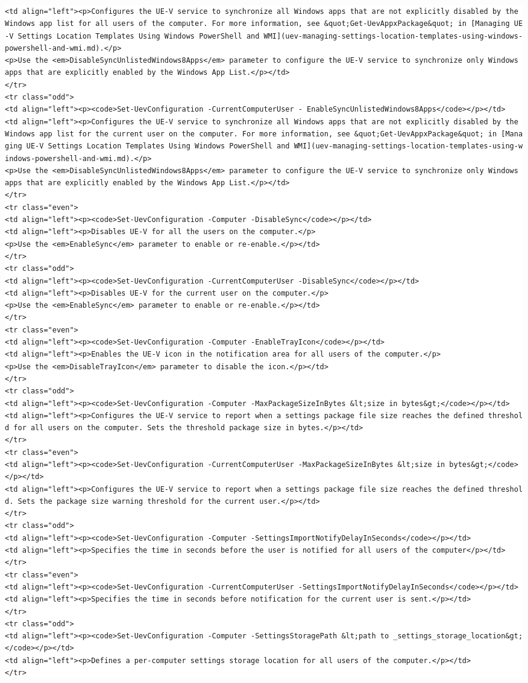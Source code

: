     <td align="left"><p>Configures the UE-V service to synchronize all Windows apps that are not explicitly disabled by the Windows app list for all users of the computer. For more information, see &quot;Get-UevAppxPackage&quot; in [Managing UE-V Settings Location Templates Using Windows PowerShell and WMI](uev-managing-settings-location-templates-using-windows-powershell-and-wmi.md).</p>
    <p>Use the <em>DisableSyncUnlistedWindows8Apps</em> parameter to configure the UE-V service to synchronize only Windows apps that are explicitly enabled by the Windows App List.</p></td>
    </tr>
    <tr class="odd">
    <td align="left"><p><code>Set-UevConfiguration -CurrentComputerUser - EnableSyncUnlistedWindows8Apps</code></p></td>
    <td align="left"><p>Configures the UE-V service to synchronize all Windows apps that are not explicitly disabled by the Windows app list for the current user on the computer. For more information, see &quot;Get-UevAppxPackage&quot; in [Managing UE-V Settings Location Templates Using Windows PowerShell and WMI](uev-managing-settings-location-templates-using-windows-powershell-and-wmi.md).</p>
    <p>Use the <em>DisableSyncUnlistedWindows8Apps</em> parameter to configure the UE-V service to synchronize only Windows apps that are explicitly enabled by the Windows App List.</p></td>
    </tr>
    <tr class="even">
    <td align="left"><p><code>Set-UevConfiguration -Computer -DisableSync</code></p></td>
    <td align="left"><p>Disables UE-V for all the users on the computer.</p>
    <p>Use the <em>EnableSync</em> parameter to enable or re-enable.</p></td>
    </tr>
    <tr class="odd">
    <td align="left"><p><code>Set-UevConfiguration -CurrentComputerUser -DisableSync</code></p></td>
    <td align="left"><p>Disables UE-V for the current user on the computer.</p>
    <p>Use the <em>EnableSync</em> parameter to enable or re-enable.</p></td>
    </tr>
    <tr class="even">
    <td align="left"><p><code>Set-UevConfiguration -Computer -EnableTrayIcon</code></p></td>
    <td align="left"><p>Enables the UE-V icon in the notification area for all users of the computer.</p>
    <p>Use the <em>DisableTrayIcon</em> parameter to disable the icon.</p></td>
    </tr>
    <tr class="odd">
    <td align="left"><p><code>Set-UevConfiguration -Computer -MaxPackageSizeInBytes &lt;size in bytes&gt;</code></p></td>
    <td align="left"><p>Configures the UE-V service to report when a settings package file size reaches the defined threshold for all users on the computer. Sets the threshold package size in bytes.</p></td>
    </tr>
    <tr class="even">
    <td align="left"><p><code>Set-UevConfiguration -CurrentComputerUser -MaxPackageSizeInBytes &lt;size in bytes&gt;</code></p></td>
    <td align="left"><p>Configures the UE-V service to report when a settings package file size reaches the defined threshold. Sets the package size warning threshold for the current user.</p></td>
    </tr>
    <tr class="odd">
    <td align="left"><p><code>Set-UevConfiguration -Computer -SettingsImportNotifyDelayInSeconds</code></p></td>
    <td align="left"><p>Specifies the time in seconds before the user is notified for all users of the computer</p></td>
    </tr>
    <tr class="even">
    <td align="left"><p><code>Set-UevConfiguration -CurrentComputerUser -SettingsImportNotifyDelayInSeconds</code></p></td>
    <td align="left"><p>Specifies the time in seconds before notification for the current user is sent.</p></td>
    </tr>
    <tr class="odd">
    <td align="left"><p><code>Set-UevConfiguration -Computer -SettingsStoragePath &lt;path to _settings_storage_location&gt;</code></p></td>
    <td align="left"><p>Defines a per-computer settings storage location for all users of the computer.</p></td>
    </tr>